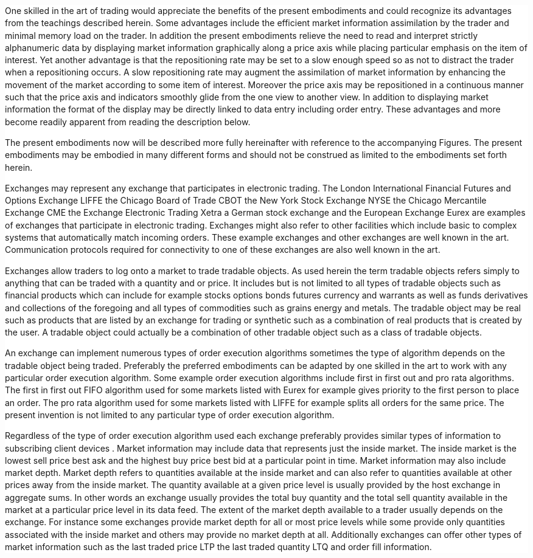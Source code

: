 One skilled in the art of trading would appreciate the benefits of the present embodiments and could recognize its advantages from the teachings described herein. Some advantages include the efficient market information assimilation by the trader and minimal memory load on the trader. In addition the present embodiments relieve the need to read and interpret strictly alphanumeric data by displaying market information graphically along a price axis while placing particular emphasis on the item of interest. Yet another advantage is that the repositioning rate may be set to a slow enough speed so as not to distract the trader when a repositioning occurs. A slow repositioning rate may augment the assimilation of market information by enhancing the movement of the market according to some item of interest. Moreover the price axis may be repositioned in a continuous manner such that the price axis and indicators smoothly glide from the one view to another view. In addition to displaying market information the format of the display may be directly linked to data entry including order entry. These advantages and more become readily apparent from reading the description below.

The present embodiments now will be described more fully hereinafter with reference to the accompanying Figures. The present embodiments may be embodied in many different forms and should not be construed as limited to the embodiments set forth herein.

Exchanges may represent any exchange that participates in electronic trading. The London International Financial Futures and Options Exchange LIFFE the Chicago Board of Trade CBOT the New York Stock Exchange NYSE the Chicago Mercantile Exchange CME the Exchange Electronic Trading Xetra a German stock exchange and the European Exchange Eurex are examples of exchanges that participate in electronic trading. Exchanges might also refer to other facilities which include basic to complex systems that automatically match incoming orders. These example exchanges and other exchanges are well known in the art. Communication protocols required for connectivity to one of these exchanges are also well known in the art.

Exchanges allow traders to log onto a market to trade tradable objects. As used herein the term tradable objects refers simply to anything that can be traded with a quantity and or price. It includes but is not limited to all types of tradable objects such as financial products which can include for example stocks options bonds futures currency and warrants as well as funds derivatives and collections of the foregoing and all types of commodities such as grains energy and metals. The tradable object may be real such as products that are listed by an exchange for trading or synthetic such as a combination of real products that is created by the user. A tradable object could actually be a combination of other tradable object such as a class of tradable objects.

An exchange can implement numerous types of order execution algorithms sometimes the type of algorithm depends on the tradable object being traded. Preferably the preferred embodiments can be adapted by one skilled in the art to work with any particular order execution algorithm. Some example order execution algorithms include first in first out and pro rata algorithms. The first in first out FIFO algorithm used for some markets listed with Eurex for example gives priority to the first person to place an order. The pro rata algorithm used for some markets listed with LIFFE for example splits all orders for the same price. The present invention is not limited to any particular type of order execution algorithm.

Regardless of the type of order execution algorithm used each exchange preferably provides similar types of information to subscribing client devices . Market information may include data that represents just the inside market. The inside market is the lowest sell price best ask and the highest buy price best bid at a particular point in time. Market information may also include market depth. Market depth refers to quantities available at the inside market and can also refer to quantities available at other prices away from the inside market. The quantity available at a given price level is usually provided by the host exchange in aggregate sums. In other words an exchange usually provides the total buy quantity and the total sell quantity available in the market at a particular price level in its data feed. The extent of the market depth available to a trader usually depends on the exchange. For instance some exchanges provide market depth for all or most price levels while some provide only quantities associated with the inside market and others may provide no market depth at all. Additionally exchanges can offer other types of market information such as the last traded price LTP the last traded quantity LTQ and order fill information.
